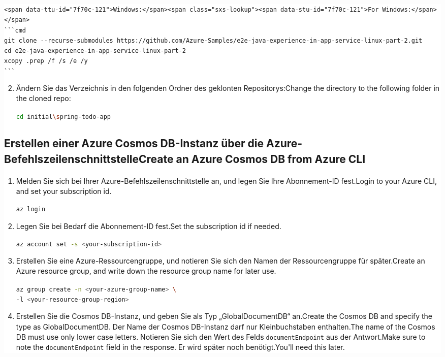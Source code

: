     <span data-ttu-id="7f70c-121">Windows:</span><span class="sxs-lookup"><span data-stu-id="7f70c-121">For Windows:</span></span>
    ```cmd
    git clone --recurse-submodules https://github.com/Azure-Samples/e2e-java-experience-in-app-service-linux-part-2.git
    cd e2e-java-experience-in-app-service-linux-part-2
    xcopy .prep /f /s /e /y
    ```

2. <span data-ttu-id="7f70c-122">Ändern Sie das Verzeichnis in den folgenden Ordner des geklonten Repositorys:</span><span class="sxs-lookup"><span data-stu-id="7f70c-122">Change the directory to the following folder in the cloned repo:</span></span>

   ```bash
   cd initial\spring-todo-app
   ``` 
## <a name="create-an-azure-cosmos-db-from-azure-cli"></a><span data-ttu-id="7f70c-123">Erstellen einer Azure Cosmos DB-Instanz über die Azure-Befehlszeilenschnittstelle</span><span class="sxs-lookup"><span data-stu-id="7f70c-123">Create an Azure Cosmos DB from Azure CLI</span></span>

1. <span data-ttu-id="7f70c-124">Melden Sie sich bei Ihrer Azure-Befehlszeilenschnittstelle an, und legen Sie Ihre Abonnement-ID fest.</span><span class="sxs-lookup"><span data-stu-id="7f70c-124">Login to your Azure CLI, and set your subscription id.</span></span>

    ```bash
    az login
    ```

2. <span data-ttu-id="7f70c-125">Legen Sie bei Bedarf die Abonnement-ID fest.</span><span class="sxs-lookup"><span data-stu-id="7f70c-125">Set the subscription id if needed.</span></span>
    ```bash
    az account set -s <your-subscription-id>
    ```

3. <span data-ttu-id="7f70c-126">Erstellen Sie eine Azure-Ressourcengruppe, und notieren Sie sich den Namen der Ressourcengruppe für später.</span><span class="sxs-lookup"><span data-stu-id="7f70c-126">Create an Azure resource group, and write down the resource group name for later use.</span></span>

    ```bash
    az group create -n <your-azure-group-name> \
    -l <your-resource-group-region>
    ```

4. <span data-ttu-id="7f70c-127">Erstellen Sie die Cosmos DB-Instanz, und geben Sie als Typ „GlobalDocumentDB“ an.</span><span class="sxs-lookup"><span data-stu-id="7f70c-127">Create the Cosmos DB and specify the type as GlobalDocumentDB.</span></span>
<span data-ttu-id="7f70c-128">Der Name der Cosmos DB-Instanz darf nur Kleinbuchstaben enthalten.</span><span class="sxs-lookup"><span data-stu-id="7f70c-128">The name of the Cosmos DB must use only lower case letters.</span></span> <span data-ttu-id="7f70c-129">Notieren Sie sich den Wert des Felds `documentEndpoint` aus der Antwort.</span><span class="sxs-lookup"><span data-stu-id="7f70c-129">Make sure to note the `documentEndpoint` field in the response.</span></span> <span data-ttu-id="7f70c-130">Er wird später noch benötigt.</span><span class="sxs-lookup"><span data-stu-id="7f70c-130">You'll need this later.</span></span>
